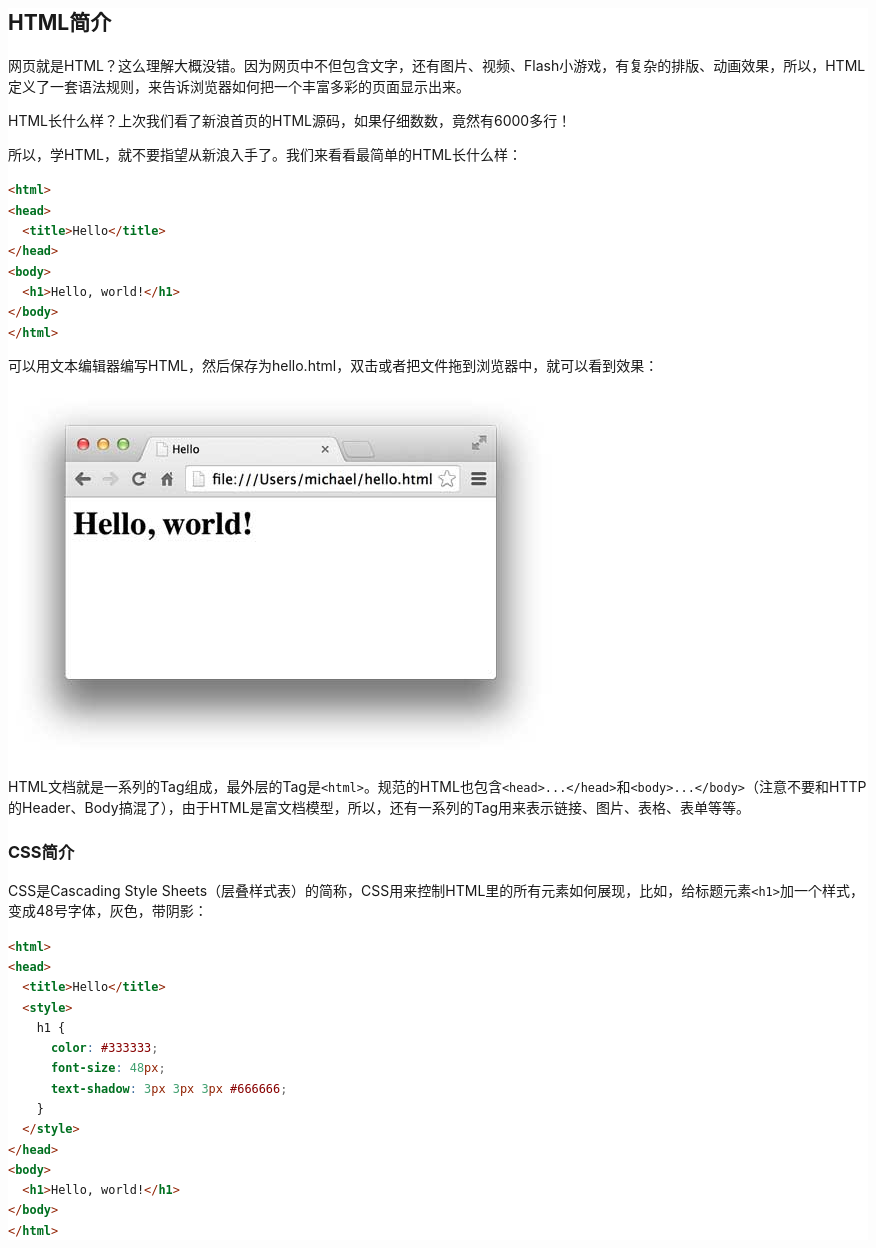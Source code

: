 ## HTML简介

网页就是HTML？这么理解大概没错。因为网页中不但包含文字，还有图片、视频、Flash小游戏，有复杂的排版、动画效果，所以，HTML定义了一套语法规则，来告诉浏览器如何把一个丰富多彩的页面显示出来。

HTML长什么样？上次我们看了新浪首页的HTML源码，如果仔细数数，竟然有6000多行！

所以，学HTML，就不要指望从新浪入手了。我们来看看最简单的HTML长什么样：

```html
<html>
<head>
  <title>Hello</title>
</head>
<body>
  <h1>Hello, world!</h1>
</body>
</html>
```

可以用文本编辑器编写HTML，然后保存为hello.html，双击或者把文件拖到浏览器中，就可以看到效果：

<img src="../img/Web开发/HTML简介_1.jpeg">

HTML文档就是一系列的Tag组成，最外层的Tag是`<html>`。规范的HTML也包含`<head>...</head>`和`<body>...</body>`（注意不要和HTTP的Header、Body搞混了），由于HTML是富文档模型，所以，还有一系列的Tag用来表示链接、图片、表格、表单等等。

### CSS简介

CSS是Cascading Style Sheets（层叠样式表）的简称，CSS用来控制HTML里的所有元素如何展现，比如，给标题元素`<h1>`加一个样式，变成48号字体，灰色，带阴影：

```html
<html>
<head>
  <title>Hello</title>
  <style>
    h1 {
      color: #333333;
      font-size: 48px;
      text-shadow: 3px 3px 3px #666666;
    }
  </style>
</head>
<body>
  <h1>Hello, world!</h1>
</body>
</html>
```

